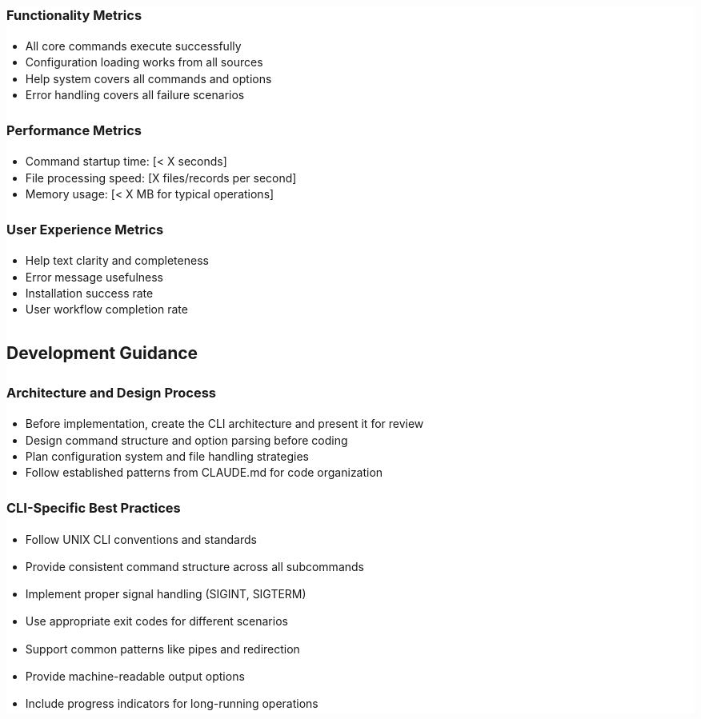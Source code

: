 ### Functionality Metrics
- All core commands execute successfully
- Configuration loading works from all sources
- Help system covers all commands and options
- Error handling covers all failure scenarios

### Performance Metrics
- Command startup time: [< X seconds]
- File processing speed: [X files/records per second]
- Memory usage: [< X MB for typical operations]

### User Experience Metrics
- Help text clarity and completeness
- Error message usefulness
- Installation success rate
- User workflow completion rate

## Development Guidance

### Architecture and Design Process
- Before implementation, create the CLI architecture and present it for review
- Design command structure and option parsing before coding
- Plan configuration system and file handling strategies
- Follow established patterns from CLAUDE.md for code organization

### CLI-Specific Best Practices
- Follow UNIX CLI conventions and standards
- Provide consistent command structure across all subcommands
- Implement proper signal handling (SIGINT, SIGTERM)
- Use appropriate exit codes for different scenarios
- Support common patterns like pipes and redirection
- Provide machine-readable output options
- Include progress indicators for long-running operations

  [key]: [value]